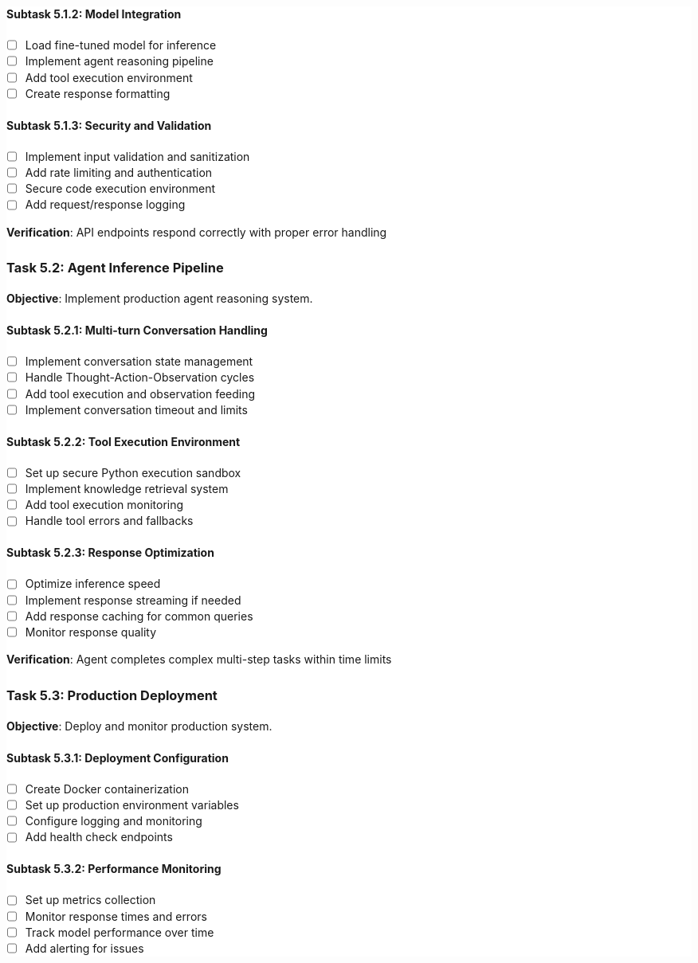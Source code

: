 #### Subtask 5.1.2: Model Integration
- [ ] Load fine-tuned model for inference
- [ ] Implement agent reasoning pipeline
- [ ] Add tool execution environment
- [ ] Create response formatting

#### Subtask 5.1.3: Security and Validation
- [ ] Implement input validation and sanitization
- [ ] Add rate limiting and authentication
- [ ] Secure code execution environment
- [ ] Add request/response logging

**Verification**: API endpoints respond correctly with proper error handling

### Task 5.2: Agent Inference Pipeline
**Objective**: Implement production agent reasoning system.

#### Subtask 5.2.1: Multi-turn Conversation Handling
- [ ] Implement conversation state management
- [ ] Handle Thought-Action-Observation cycles
- [ ] Add tool execution and observation feeding
- [ ] Implement conversation timeout and limits

#### Subtask 5.2.2: Tool Execution Environment
- [ ] Set up secure Python execution sandbox
- [ ] Implement knowledge retrieval system
- [ ] Add tool execution monitoring
- [ ] Handle tool errors and fallbacks

#### Subtask 5.2.3: Response Optimization
- [ ] Optimize inference speed
- [ ] Implement response streaming if needed
- [ ] Add response caching for common queries
- [ ] Monitor response quality

**Verification**: Agent completes complex multi-step tasks within time limits

### Task 5.3: Production Deployment
**Objective**: Deploy and monitor production system.

#### Subtask 5.3.1: Deployment Configuration
- [ ] Create Docker containerization
- [ ] Set up production environment variables
- [ ] Configure logging and monitoring
- [ ] Add health check endpoints

#### Subtask 5.3.2: Performance Monitoring
- [ ] Set up metrics collection
- [ ] Monitor response times and errors
- [ ] Track model performance over time
- [ ] Add alerting for issues
